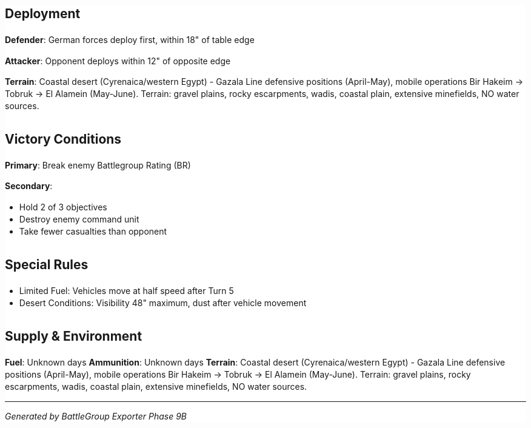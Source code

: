 ## Deployment

**Defender**: German forces deploy first, within 18" of table edge

**Attacker**: Opponent deploys within 12" of opposite edge

**Terrain**: Coastal desert (Cyrenaica/western Egypt) - Gazala Line defensive positions (April-May), mobile operations Bir Hakeim → Tobruk → El Alamein (May-June). Terrain: gravel plains, rocky escarpments, wadis, coastal plain, extensive minefields, NO water sources.

## Victory Conditions

**Primary**: Break enemy Battlegroup Rating (BR)

**Secondary**:
- Hold 2 of 3 objectives
- Destroy enemy command unit
- Take fewer casualties than opponent

## Special Rules

- Limited Fuel: Vehicles move at half speed after Turn 5
- Desert Conditions: Visibility 48" maximum, dust after vehicle movement

## Supply & Environment

**Fuel**: Unknown days
**Ammunition**: Unknown days
**Terrain**: Coastal desert (Cyrenaica/western Egypt) - Gazala Line defensive positions (April-May), mobile operations Bir Hakeim → Tobruk → El Alamein (May-June). Terrain: gravel plains, rocky escarpments, wadis, coastal plain, extensive minefields, NO water sources.

---

*Generated by BattleGroup Exporter Phase 9B*
